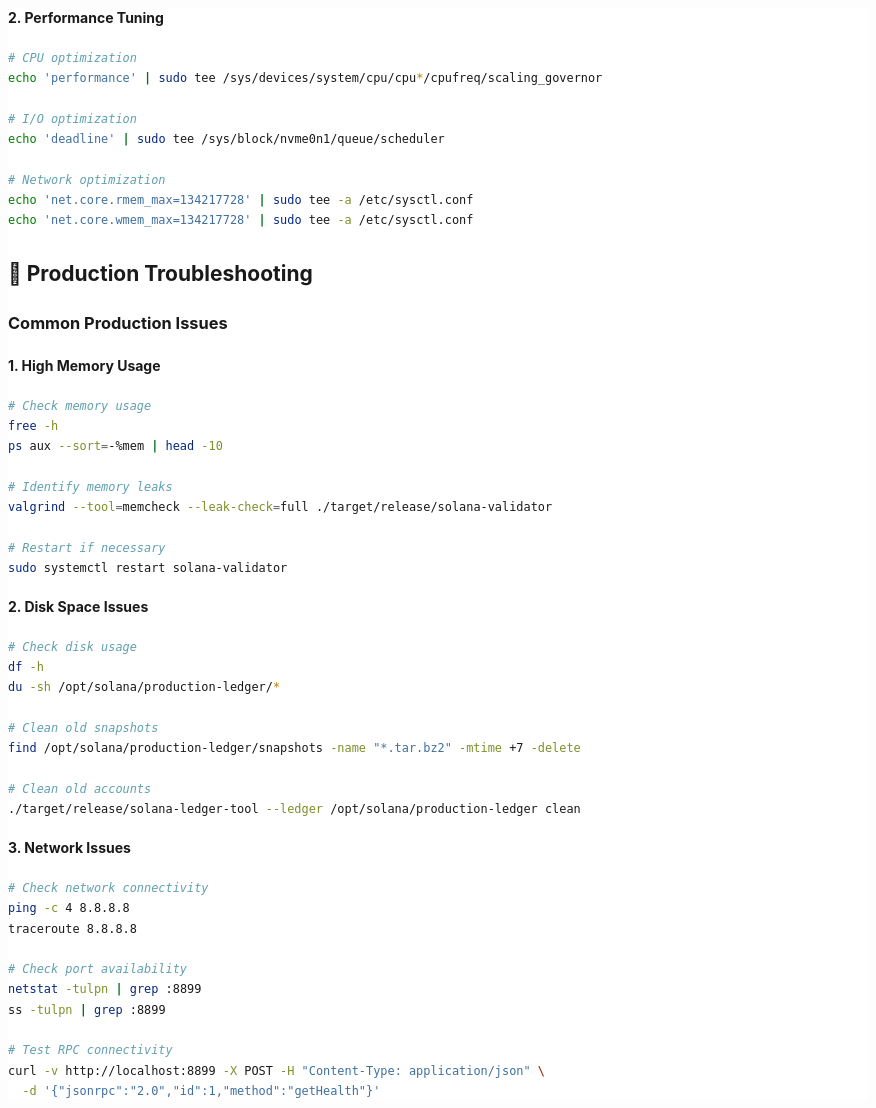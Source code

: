 #### **2. Performance Tuning**
```bash
# CPU optimization
echo 'performance' | sudo tee /sys/devices/system/cpu/cpu*/cpufreq/scaling_governor

# I/O optimization
echo 'deadline' | sudo tee /sys/block/nvme0n1/queue/scheduler

# Network optimization
echo 'net.core.rmem_max=134217728' | sudo tee -a /etc/sysctl.conf
echo 'net.core.wmem_max=134217728' | sudo tee -a /etc/sysctl.conf
```

## 🚨 Production Troubleshooting

### **Common Production Issues**

#### **1. High Memory Usage**
```bash
# Check memory usage
free -h
ps aux --sort=-%mem | head -10

# Identify memory leaks
valgrind --tool=memcheck --leak-check=full ./target/release/solana-validator

# Restart if necessary
sudo systemctl restart solana-validator
```

#### **2. Disk Space Issues**
```bash
# Check disk usage
df -h
du -sh /opt/solana/production-ledger/*

# Clean old snapshots
find /opt/solana/production-ledger/snapshots -name "*.tar.bz2" -mtime +7 -delete

# Clean old accounts
./target/release/solana-ledger-tool --ledger /opt/solana/production-ledger clean
```

#### **3. Network Issues**
```bash
# Check network connectivity
ping -c 4 8.8.8.8
traceroute 8.8.8.8

# Check port availability
netstat -tulpn | grep :8899
ss -tulpn | grep :8899

# Test RPC connectivity
curl -v http://localhost:8899 -X POST -H "Content-Type: application/json" \
  -d '{"jsonrpc":"2.0","id":1,"method":"getHealth"}'
```
